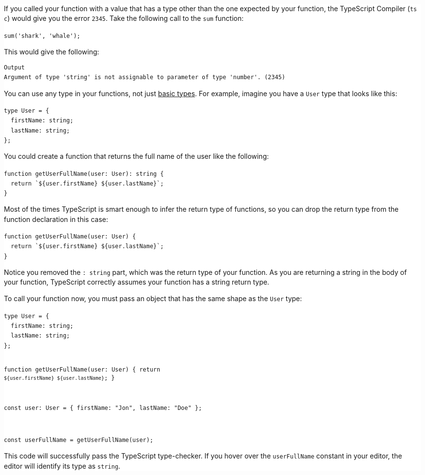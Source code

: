 <p>If you called your function with a value that has a type other than the one expected by your function, the TypeScript Compiler (<code>tsc</code>) would give you the error <code>2345</code>. Take the following call to the <code>sum</code> function:</p>
<pre class="code-pre "><code class="code-highlight language-ts">sum('shark', 'whale');
</code></pre>
<p>This would give the following:</p>
<pre class="code-pre "><code><div class="secondary-code-label " title="Output">Output</div>Argument of type 'string' is not assignable to parameter of type 'number'. (2345)
</code></pre>
<p>You can use any type in your functions, not just <a href="https://www.digitalocean.com/community/tutorials/how-to-use-basic-types-in-typescript">basic types</a>. For example, imagine you have a <code>User</code> type that looks like this:</p>
<pre class="code-pre "><code class="code-highlight language-ts">type User = {
  firstName: string;
  lastName: string;
};
</code></pre>
<p>You could create a function that returns the full name of the user like the following:</p>
<pre class="code-pre "><code class="code-highlight language-ts">function getUserFullName(user: User): string {
  return `${user.firstName} ${user.lastName}`;
}
</code></pre>
<p>Most of the times TypeScript is smart enough to infer the return type of functions, so you can drop the return type from the function declaration in this case:</p>
<pre class="code-pre "><code class="code-highlight language-ts">function getUserFullName(user: User) {
  return `${user.firstName} ${user.lastName}`;
}
</code></pre>
<p>Notice you removed the <code>: string</code> part, which was the return type of your function. As you are returning a string in the body of your function, TypeScript correctly assumes your function has a string return type.</p>

<p>To call your function now, you must pass an object that has the same shape as the <code>User</code> type:</p>
<pre class="code-pre "><code class="code-highlight language-ts">type User = {
  firstName: string;
  lastName: string;
};

function getUserFullName(user: User) {
  return `${user.firstName} ${user.lastName}`;
}

const user: User = {
  firstName: "Jon",
  lastName: "Doe"
};

const userFullName = getUserFullName(user);
</code></pre>
<p>This code will successfully pass the TypeScript type-checker. If you hover over the <code>userFullName</code> constant in your editor, the editor will identify its type as <code>string</code>.</p>
